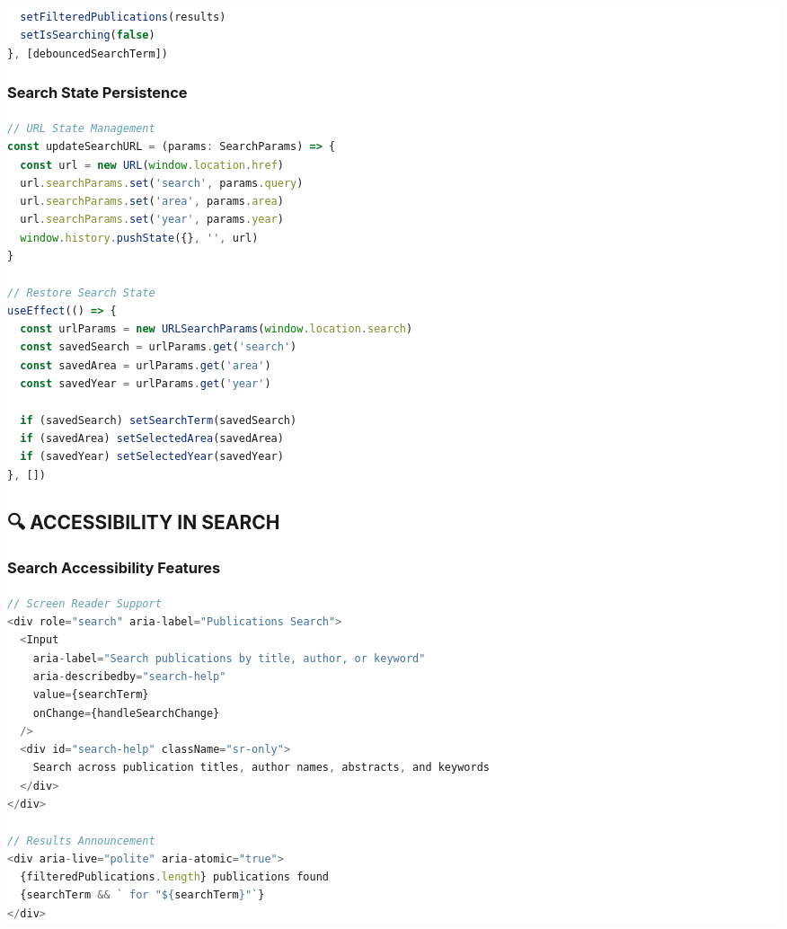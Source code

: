 ```typescript
  setFilteredPublications(results)
  setIsSearching(false)
}, [debouncedSearchTerm])
```

### **Search State Persistence**
```typescript
// URL State Management
const updateSearchURL = (params: SearchParams) => {
  const url = new URL(window.location.href)
  url.searchParams.set('search', params.query)
  url.searchParams.set('area', params.area)
  url.searchParams.set('year', params.year)
  window.history.pushState({}, '', url)
}

// Restore Search State
useEffect(() => {
  const urlParams = new URLSearchParams(window.location.search)
  const savedSearch = urlParams.get('search')
  const savedArea = urlParams.get('area')
  const savedYear = urlParams.get('year')
  
  if (savedSearch) setSearchTerm(savedSearch)
  if (savedArea) setSelectedArea(savedArea)
  if (savedYear) setSelectedYear(savedYear)
}, [])
```

## 🔍 **ACCESSIBILITY IN SEARCH**

### **Search Accessibility Features**
```typescript
// Screen Reader Support
<div role="search" aria-label="Publications Search">
  <Input
    aria-label="Search publications by title, author, or keyword"
    aria-describedby="search-help"
    value={searchTerm}
    onChange={handleSearchChange}
  />
  <div id="search-help" className="sr-only">
    Search across publication titles, author names, abstracts, and keywords
  </div>
</div>

// Results Announcement
<div aria-live="polite" aria-atomic="true">
  {filteredPublications.length} publications found
  {searchTerm && ` for "${searchTerm}"`}
</div>
```
